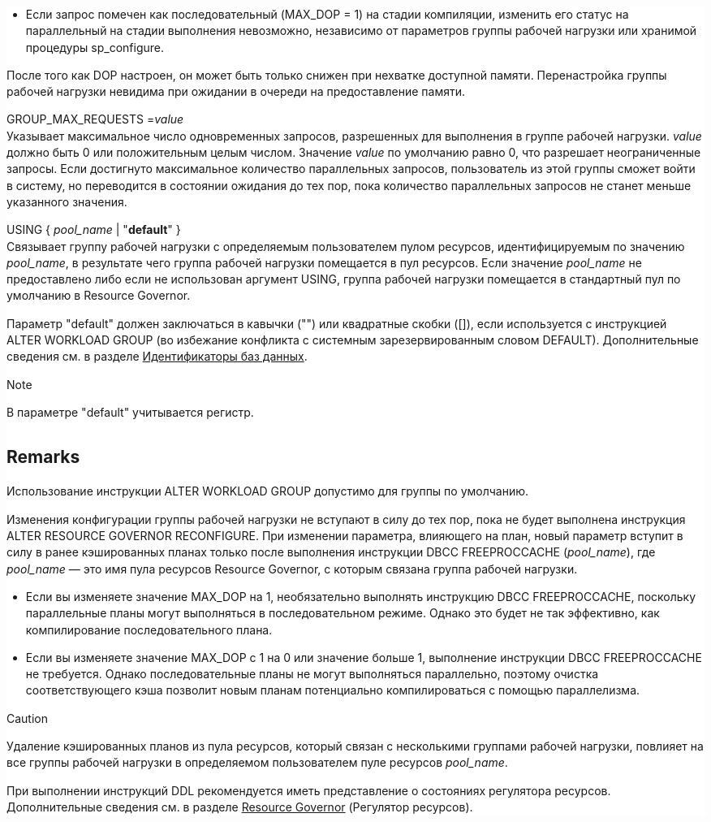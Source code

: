 -   Если запрос помечен как последовательный (MAX_DOP = 1) на стадии компиляции, изменить его статус на параллельный на стадии выполнения невозможно, независимо от параметров группы рабочей нагрузки или хранимой процедуры sp_configure.  
  
 После того как DOP настроен, он может быть только снижен при нехватке доступной памяти. Перенастройка группы рабочей нагрузки невидима при ожидании в очереди на предоставление памяти.  
  
 GROUP_MAX_REQUESTS =*value*  
 Указывает максимальное число одновременных запросов, разрешенных для выполнения в группе рабочей нагрузки. *value* должно быть 0 или положительным целым числом. Значение *value* по умолчанию равно 0, что разрешает неограниченные запросы. Если достигнуто максимальное количество параллельных запросов, пользователь из этой группы сможет войти в систему, но переводится в состоянии ожидания до тех пор, пока количество параллельных запросов не станет меньше указанного значения.  
  
 USING { *pool_name* | "**default**" }  
 Связывает группу рабочей нагрузки с определяемым пользователем пулом ресурсов, идентифицируемым по значению *pool_name*, в результате чего группа рабочей нагрузки помещается в пул ресурсов. Если значение *pool_name* не предоставлено либо если не использован аргумент USING, группа рабочей нагрузки помещается в стандартный пул по умолчанию в Resource Governor.  
  
 Параметр "default" должен заключаться в кавычки ("") или квадратные скобки ([]), если используется с инструкцией ALTER WORKLOAD GROUP (во избежание конфликта с системным зарезервированным словом DEFAULT). Дополнительные сведения см. в разделе [Идентификаторы баз данных](../../relational-databases/databases/database-identifiers.md).  
  
> [!NOTE]  
> В параметре "default" учитывается регистр.  
  
## <a name="remarks"></a>Remarks  
 Использование инструкции ALTER WORKLOAD GROUP допустимо для группы по умолчанию.  
  
 Изменения конфигурации группы рабочей нагрузки не вступают в силу до тех пор, пока не будет выполнена инструкция ALTER RESOURCE GOVERNOR RECONFIGURE. При изменении параметра, влияющего на план, новый параметр вступит в силу в ранее кэшированных планах только после выполнения инструкции DBCC FREEPROCCACHE (*pool_name*), где *pool_name* — это имя пула ресурсов Resource Governor, с которым связана группа рабочей нагрузки.  
  
-   Если вы изменяете значение MAX_DOP на 1, необязательно выполнять инструкцию DBCC FREEPROCCACHE, поскольку параллельные планы могут выполняться в последовательном режиме. Однако это будет не так эффективно, как компилирование последовательного плана.  
  
-   Если вы изменяете значение MAX_DOP с 1 на 0 или значение больше 1, выполнение инструкции DBCC FREEPROCCACHE не требуется. Однако последовательные планы не могут выполняться параллельно, поэтому очистка соответствующего кэша позволит новым планам потенциально компилироваться с помощью параллелизма.  
  
> [!CAUTION]  
> Удаление кэшированных планов из пула ресурсов, который связан с несколькими группами рабочей нагрузки, повлияет на все группы рабочей нагрузки в определяемом пользователем пуле ресурсов *pool_name*.  
  
 При выполнении инструкций DDL рекомендуется иметь представление о состояниях регулятора ресурсов. Дополнительные сведения см. в разделе [Resource Governor](../../relational-databases/resource-governor/resource-governor.md) (Регулятор ресурсов).  
  